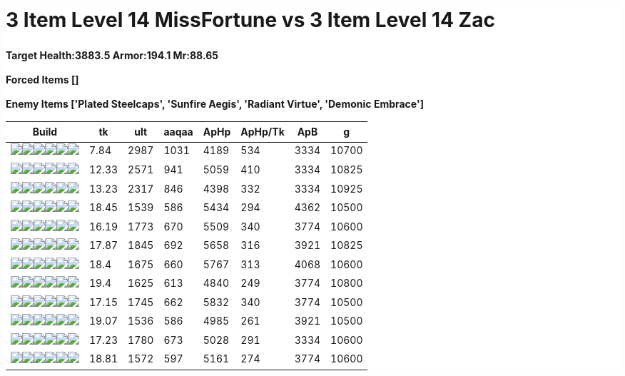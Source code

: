 




























# 3 Item Level 14 MissFortune vs 3 Item Level 14 Zac

**Target Health:3883.5 Armor:194.1 Mr:88.65**


**Forced Items []**


**Enemy Items ['Plated Steelcaps', 'Sunfire Aegis', 'Radiant Virtue', 'Demonic Embrace']**




Build | tk | ult | aaqaa |ApHp | ApHp/Tk | ApB | g
-|-|-|-|-|-|-|-
![](/item/3036.png)![](/item/3072.png)![](/item/6675.png)![](/item/1001.png)![](/item/1055.png)![](/item/1036.png)|7.84|2987|1031|4189|534|3334|10700
![](/item/3026.png)![](/item/3072.png)![](/item/3036.png)![](/item/1001.png)![](/item/1055.png)![](/item/1037.png)|12.33|2571|941|5059|410|3334|10825
![](/item/3026.png)![](/item/6333.png)![](/item/3036.png)![](/item/1001.png)![](/item/1055.png)![](/item/1037.png)|13.23|2317|846|4398|332|3334|10925
![](/item/3026.png)![](/item/3071.png)![](/item/6631.png)![](/item/1001.png)![](/item/1055.png)![](/item/1036.png)|18.45|1539|586|5434|294|4362|10500
![](/item/3026.png)![](/item/3072.png)![](/item/6631.png)![](/item/1001.png)![](/item/1055.png)![](/item/1036.png)|16.19|1773|670|5509|340|3774|10600
![](/item/3026.png)![](/item/3072.png)![](/item/3181.png)![](/item/1001.png)![](/item/1055.png)![](/item/1037.png)|17.87|1845|692|5658|316|3921|10825
![](/item/3026.png)![](/item/3072.png)![](/item/3748.png)![](/item/1001.png)![](/item/1055.png)![](/item/1036.png)|18.4|1675|660|5767|313|4068|10600
![](/item/3026.png)![](/item/6333.png)![](/item/3161.png)![](/item/1001.png)![](/item/1055.png)![](/item/1036.png)|19.4|1625|613|4840|249|3774|10800
![](/item/3026.png)![](/item/3072.png)![](/item/6630.png)![](/item/1001.png)![](/item/1055.png)![](/item/1036.png)|17.15|1745|662|5832|340|3774|10500
![](/item/3026.png)![](/item/3071.png)![](/item/6333.png)![](/item/1001.png)![](/item/1055.png)![](/item/1036.png)|19.07|1536|586|4985|261|3921|10500
![](/item/3026.png)![](/item/3072.png)![](/item/6333.png)![](/item/1001.png)![](/item/1055.png)![](/item/1036.png)|17.23|1780|673|5028|291|3334|10600
![](/item/3026.png)![](/item/6630.png)![](/item/6333.png)![](/item/1001.png)![](/item/1055.png)![](/item/1036.png)|18.81|1572|597|5161|274|3774|10600





